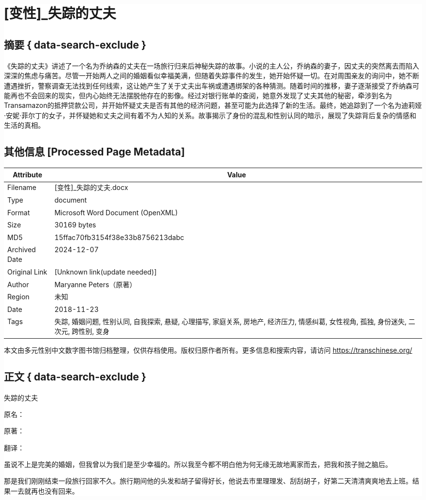 # [变性]_失踪的丈夫



## 摘要  { data-search-exclude }


《失踪的丈夫》讲述了一个名为乔纳森的丈夫在一场旅行归来后神秘失踪的故事。小说的主人公，乔纳森的妻子，因丈夫的突然离去而陷入深深的焦虑与痛苦。尽管一开始两人之间的婚姻看似幸福美满，但随着失踪事件的发生，她开始怀疑一切。在对周围亲友的询问中，她不断遭遇挫折，警察调查无法找到任何线索，这让她产生了关于丈夫出车祸或遭遇绑架的各种猜测。随着时间的推移，妻子逐渐接受了乔纳森可能再也不会回来的现实，但内心始终无法摆脱他存在的影像。经过对银行账单的查阅，她意外发现了丈夫其他的秘密，牵涉到名为Transamazon的抵押贷款公司，并开始怀疑丈夫是否有其他的经济问题，甚至可能为此选择了新的生活。最终，她追踪到了一个名为迪莉娅·安妮·菲尔丁的女子，并怀疑她和丈夫之间有着不为人知的关系。故事揭示了身份的混乱和性别认同的暗示，展现了失踪背后复杂的情感和生活的真相。



## 其他信息 [Processed Page Metadata]

| Attribute       | Value                                  |
|-----------------|----------------------------------------|
| Filename        | [变性]_失踪的丈夫.docx                             |
| Type            | document                                 |
| Format          | Microsoft Word Document (OpenXML)                               |
| Size            | 30169 bytes                           |
| MD5             | 15ffac70fb3154f38e33b8756213dabc                                  |
| Archived Date   | 2024-12-07                             |
| Original Link   | [Unknown link(update needed)]                         |
| Author          | Maryanne Peters（原著）                               |
| Region          | 未知                               |
| Date            | 2018-11-23                                 |
| Tags            | 失踪, 婚姻问题, 性别认同, 自我探索, 悬疑, 心理描写, 家庭关系, 房地产, 经济压力, 情感纠葛, 女性视角, 孤独, 身份迷失, 二次元, 跨性别, 变身                                 |

本文由多元性别中文数字图书馆归档整理，仅供存档使用。版权归原作者所有。更多信息和搜索内容，请访问 <https://transchinese.org/>


## 正文 { data-search-exclude }


失踪的丈夫

原名：

原著：

翻译：

虽说不上是完美的婚姻，但我曾以为我们是至少幸福的。所以我至今都不明白他为何无缘无故地离家而去，把我和孩子抛之脑后。

那是我们刚刚结束一段旅行回家不久。旅行期间他的头发和胡子留得好长，他说去市里理理发、刮刮胡子，好第二天清清爽爽地去上班。结果一去就再也没有回来。
